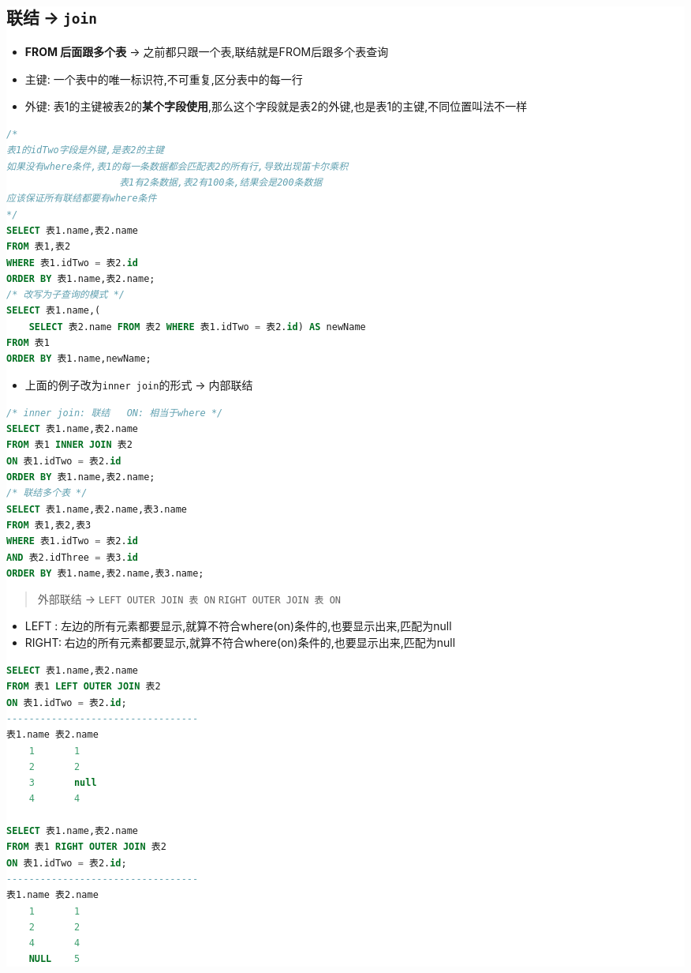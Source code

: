 ## 联结 -> `join`

- **FROM 后面跟多个表** -> 之前都只跟一个表,联结就是FROM后跟多个表查询

- 主键: 一个表中的唯一标识符,不可重复,区分表中的每一行
- 外键: 表1的主键被表2的**某个字段使用**,那么这个字段就是表2的外键,也是表1的主键,不同位置叫法不一样

```sql
/* 
表1的idTwo字段是外键,是表2的主键
如果没有where条件,表1的每一条数据都会匹配表2的所有行,导致出现笛卡尔乘积
					表1有2条数据,表2有100条,结果会是200条数据
应该保证所有联结都要有where条件
*/
SELECT 表1.name,表2.name
FROM 表1,表2
WHERE 表1.idTwo = 表2.id
ORDER BY 表1.name,表2.name;
/* 改写为子查询的模式 */
SELECT 表1.name,(
    SELECT 表2.name FROM 表2 WHERE 表1.idTwo = 表2.id) AS newName
FROM 表1
ORDER BY 表1.name,newName;
```

- 上面的例子改为`inner join`的形式 -> 内部联结

```sql
/* inner join: 联结   ON: 相当于where */
SELECT 表1.name,表2.name
FROM 表1 INNER JOIN 表2 
ON 表1.idTwo = 表2.id
ORDER BY 表1.name,表2.name;
/* 联结多个表 */
SELECT 表1.name,表2.name,表3.name
FROM 表1,表2,表3
WHERE 表1.idTwo = 表2.id
AND 表2.idThree = 表3.id
ORDER BY 表1.name,表2.name,表3.name;
```

> 外部联结 -> `LEFT OUTER JOIN 表 ON` `RIGHT OUTER JOIN 表 ON`

- LEFT : 左边的所有元素都要显示,就算不符合where(on)条件的,也要显示出来,匹配为null
- RIGHT: 右边的所有元素都要显示,就算不符合where(on)条件的,也要显示出来,匹配为null

```sql
SELECT 表1.name,表2.name
FROM 表1 LEFT OUTER JOIN 表2 
ON 表1.idTwo = 表2.id;
----------------------------------
表1.name 表2.name
	1		1
	2		2
	3		null
	4		4
	
SELECT 表1.name,表2.name
FROM 表1 RIGHT OUTER JOIN 表2 
ON 表1.idTwo = 表2.id;
----------------------------------
表1.name 表2.name
	1		1
	2		2
	4		4
	NULL	5
```
